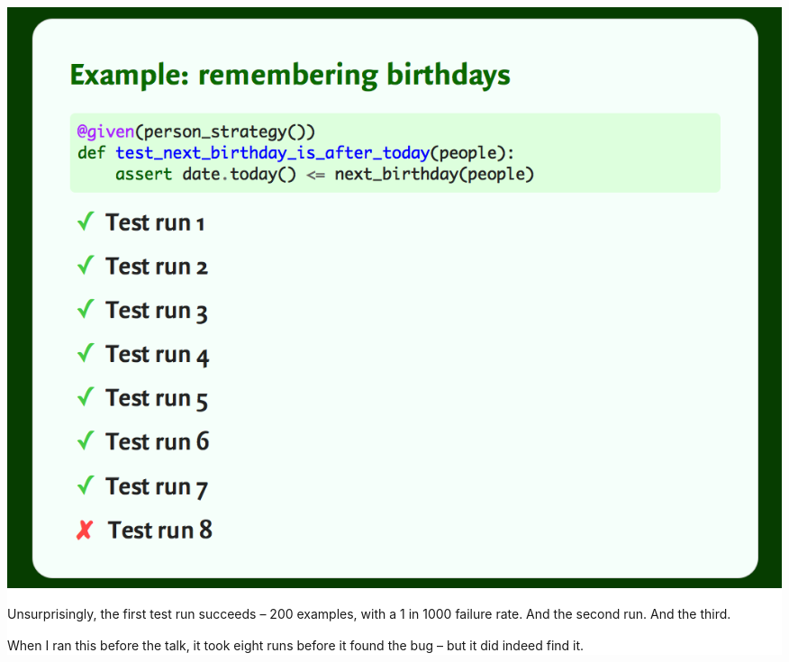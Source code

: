 <div class="slide_image"><a href="/talks/hypothesis-intro/hypothesis-slide025.png"><img src="/talks/hypothesis-intro/hypothesis-slide025.png"></a></div>

Unsurprisingly, the first test run succeeds &ndash; 200&nbsp;examples, with a 1&nbsp;in&nbsp;1000&nbsp;failure rate.
And the second run.
And the third.

When I ran this before the talk, it took eight runs before it found the bug &ndash; but it did indeed find it.
